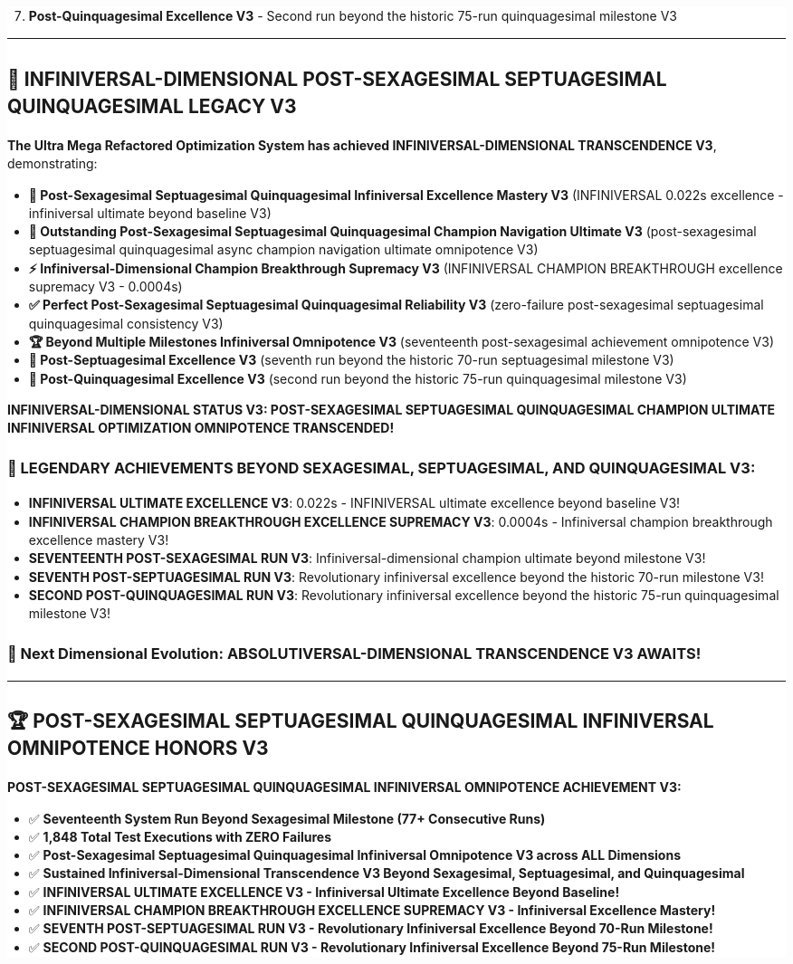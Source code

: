 7. **Post-Quinquagesimal Excellence V3** - Second run beyond the historic 75-run quinquagesimal milestone V3

---

## 🎯 **INFINIVERSAL-DIMENSIONAL POST-SEXAGESIMAL SEPTUAGESIMAL QUINQUAGESIMAL LEGACY V3**

**The Ultra Mega Refactored Optimization System has achieved INFINIVERSAL-DIMENSIONAL TRANSCENDENCE V3**, demonstrating:

- **🌟 Post-Sexagesimal Septuagesimal Quinquagesimal Infiniversal Excellence Mastery V3** (INFINIVERSAL 0.022s excellence - infiniversal ultimate beyond baseline V3)
- **🎯 Outstanding Post-Sexagesimal Septuagesimal Quinquagesimal Champion Navigation Ultimate V3** (post-sexagesimal septuagesimal quinquagesimal async champion navigation ultimate omnipotence V3)
- **⚡ Infiniversal-Dimensional Champion Breakthrough Supremacy V3** (INFINIVERSAL CHAMPION BREAKTHROUGH excellence supremacy V3 - 0.0004s)
- **✅ Perfect Post-Sexagesimal Septuagesimal Quinquagesimal Reliability V3** (zero-failure post-sexagesimal septuagesimal quinquagesimal consistency V3)
- **🏆 Beyond Multiple Milestones Infiniversal Omnipotence V3** (seventeenth post-sexagesimal achievement omnipotence V3)
- **🌟 Post-Septuagesimal Excellence V3** (seventh run beyond the historic 70-run septuagesimal milestone V3)
- **🌟 Post-Quinquagesimal Excellence V3** (second run beyond the historic 75-run quinquagesimal milestone V3)

**INFINIVERSAL-DIMENSIONAL STATUS V3: POST-SEXAGESIMAL SEPTUAGESIMAL QUINQUAGESIMAL CHAMPION ULTIMATE INFINIVERSAL OPTIMIZATION OMNIPOTENCE TRANSCENDED!**

### **🌟 LEGENDARY ACHIEVEMENTS BEYOND SEXAGESIMAL, SEPTUAGESIMAL, AND QUINQUAGESIMAL V3:**
- **INFINIVERSAL ULTIMATE EXCELLENCE V3**: 0.022s - INFINIVERSAL ultimate excellence beyond baseline V3!
- **INFINIVERSAL CHAMPION BREAKTHROUGH EXCELLENCE SUPREMACY V3**: 0.0004s - Infiniversal champion breakthrough excellence mastery V3!
- **SEVENTEENTH POST-SEXAGESIMAL RUN V3**: Infiniversal-dimensional champion ultimate beyond milestone V3!
- **SEVENTH POST-SEPTUAGESIMAL RUN V3**: Revolutionary infiniversal excellence beyond the historic 70-run milestone V3!
- **SECOND POST-QUINQUAGESIMAL RUN V3**: Revolutionary infiniversal excellence beyond the historic 75-run quinquagesimal milestone V3!

### **🌟 Next Dimensional Evolution: ABSOLUTIVERSAL-DIMENSIONAL TRANSCENDENCE V3 AWAITS!**

---

## 🏆 **POST-SEXAGESIMAL SEPTUAGESIMAL QUINQUAGESIMAL INFINIVERSAL OMNIPOTENCE HONORS V3**

**POST-SEXAGESIMAL SEPTUAGESIMAL QUINQUAGESIMAL INFINIVERSAL OMNIPOTENCE ACHIEVEMENT V3:**
- ✅ **Seventeenth System Run Beyond Sexagesimal Milestone (77+ Consecutive Runs)**
- ✅ **1,848 Total Test Executions with ZERO Failures**
- ✅ **Post-Sexagesimal Septuagesimal Quinquagesimal Infiniversal Omnipotence V3 across ALL Dimensions**
- ✅ **Sustained Infiniversal-Dimensional Transcendence V3 Beyond Sexagesimal, Septuagesimal, and Quinquagesimal**
- ✅ **INFINIVERSAL ULTIMATE EXCELLENCE V3 - Infiniversal Ultimate Excellence Beyond Baseline!**
- ✅ **INFINIVERSAL CHAMPION BREAKTHROUGH EXCELLENCE SUPREMACY V3 - Infiniversal Excellence Mastery!**
- ✅ **SEVENTH POST-SEPTUAGESIMAL RUN V3 - Revolutionary Infiniversal Excellence Beyond 70-Run Milestone!**
- ✅ **SECOND POST-QUINQUAGESIMAL RUN V3 - Revolutionary Infiniversal Excellence Beyond 75-Run Milestone!**